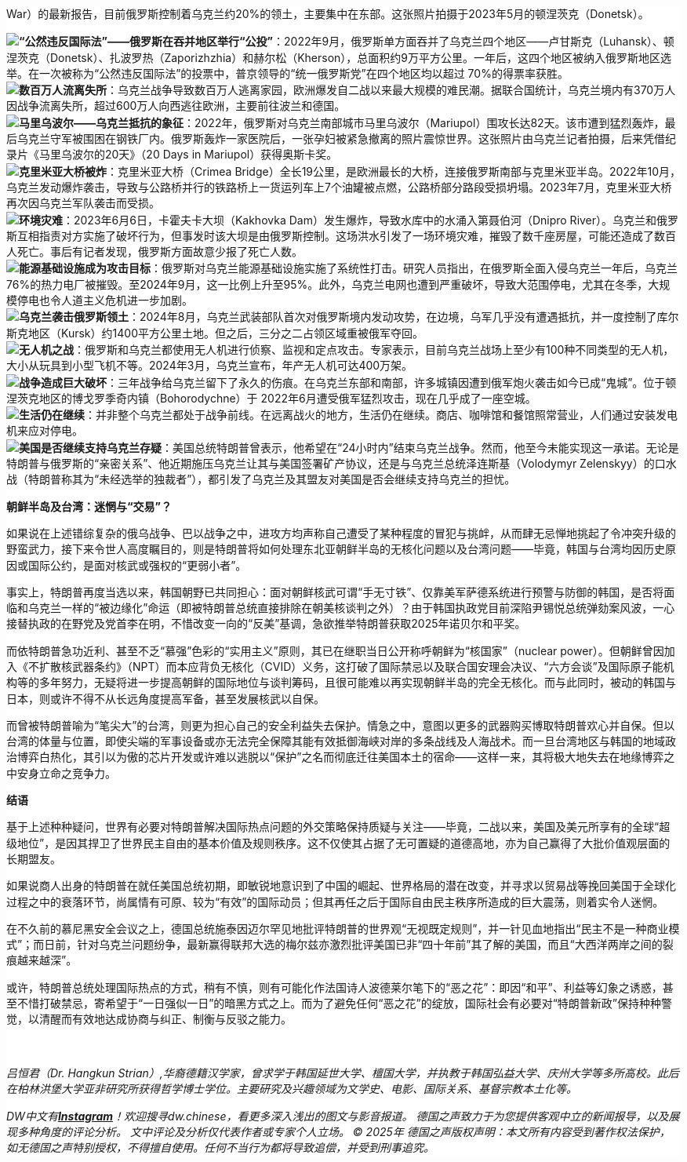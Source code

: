 War）的最新报告，目前俄罗斯控制着乌克兰约20%的领土，主要集中在东部。这张照片拍摄于2023年5月的顿涅茨克（Donetsk）。</div><div><img src="https://images.weserv.nl/?url=static.dw.com/image/66756821_303.jpg" width="100%"><b>“公然违反国际法”——俄罗斯在吞并地区举行“公投”</b>：2022年9月，俄罗斯单方面吞并了乌克兰四个地区——卢甘斯克（Luhansk）、顿涅茨克（Donetsk）、扎波罗热（Zaporizhzhia）和赫尔松（Kherson），总面积约9万平方公里。一年后，这四个地区被纳入俄罗斯地区选举。在一次被称为“公然违反国际法”的投票中，普京领导的“统一俄罗斯党”在四个地区均以超过 70%的得票率获胜。 </div><div><img src="https://images.weserv.nl/?url=static.dw.com/image/61030570_303.jpg" width="100%"><b>数百万人流离失所</b>：乌克兰战争导致数百万人逃离家园，欧洲爆发自二战以来最大规模的难民潮。据联合国统计，乌克兰境内有370万人因战争流离失所，超过600万人向西逃往欧洲，主要前往波兰和德国。 </div><div><img src="https://images.weserv.nl/?url=static.dw.com/image/71664157_303.jpg" width="100%"><b>马里乌波尔——乌克兰抵抗的象征</b>：2022年，俄罗斯对乌克兰南部城市马里乌波尔（Mariupol）围攻长达82天。该市遭到猛烈轰炸，最后乌克兰守军被围困在钢铁厂内。俄罗斯轰炸一家医院后，一张孕妇被紧急撤离的照片震惊世界。这张照片由乌克兰记者拍摄，后来凭借纪录片《马里乌波尔的20天》（20 Days in Mariupol）获得奥斯卡奖。</div><div><img src="https://images.weserv.nl/?url=static.dw.com/image/66517103_303.jpg" width="100%"><b>克里米亚大桥被炸</b>：克里米亚大桥（Crimea Bridge）全长19公里，是欧洲最长的大桥，连接俄罗斯南部与克里米亚半岛。2022年10月，乌克兰发动爆炸袭击，导致与公路桥并行的铁路桥上一货运列车上7个油罐被点燃，公路桥部分路段受损坍塌。2023年7月，克里米亚大桥再次因乌克兰军队袭击而受损。</div><div><img src="https://images.weserv.nl/?url=static.dw.com/image/67507873_303.jpg" width="100%"><b>环境灾难</b>：2023年6月6日，卡霍夫卡大坝（Kakhovka Dam）发生爆炸，导致水库中的水涌入第聂伯河（Dnipro River）。乌克兰和俄罗斯互相指责对方实施了破坏行为，但事发时该大坝是由俄罗斯控制。这场洪水引发了一场环境灾难，摧毁了数千座房屋，可能还造成了数百人死亡。事后有记者发现，俄罗斯方面故意少报了死亡人数。</div><div><img src="https://images.weserv.nl/?url=static.dw.com/image/71664029_303.jpg" width="100%"><b>能源基础设施成为攻击目标</b>：俄罗斯对乌克兰能源基础设施实施了系统性打击。研究人员指出，在俄罗斯全面入侵乌克兰一年后，乌克兰76%的热力电厂被摧毁。至2024年9月，这一比例上升至95%。此外，乌克兰电网也遭到严重破坏，导致大范围停电，尤其在冬季，大规模停电也令人道主义危机进一步加剧。</div><div><img src="https://images.weserv.nl/?url=static.dw.com/image/69935984_303.jpg" width="100%"><b>乌克兰袭击俄罗斯领土</b>：2024年8月，乌克兰武装部队首次对俄罗斯境内发动攻势，在边境，乌军几乎没有遭遇抵抗，并一度控制了库尔斯克地区（Kursk）约1400平方公里土地。但之后，三分之二占领区域重被俄军夺回。</div><div><img src="https://images.weserv.nl/?url=static.dw.com/image/70470662_303.jpg" width="100%"><b>无人机之战</b>：俄罗斯和乌克兰都使用无人机进行侦察、监视和定点攻击。专家表示，目前乌克兰战场上至少有100种不同类型的无人机，大小从玩具到小型飞机不等。2024年3月，乌克兰宣布，年产无人机可达400万架。</div><div><img src="https://images.weserv.nl/?url=static.dw.com/image/70821091_303.jpg" width="100%"><b>战争造成巨大破坏</b>：三年战争给乌克兰留下了永久的伤痕。在乌克兰东部和南部，许多城镇因遭到俄军炮火袭击如今已成“鬼城”。位于顿涅茨克地区的博戈罗季奇内镇（Bohorodychne）于 2022年6月遭受俄军猛烈攻击，现在几乎成了一座空城。</div><div><img src="https://images.weserv.nl/?url=static.dw.com/image/70908440_303.jpg" width="100%"><b>生活仍在继续</b>：并非整个乌克兰都处于战争前线。在远离战火的地方，生活仍在继续。商店、咖啡馆和餐馆照常营业，人们通过安装发电机来应对停电。</div><div><img src="https://images.weserv.nl/?url=static.dw.com/image/71692963_303.jpg" width="100%"><b>美国是否继续支持乌克兰存疑</b>：美国总统特朗普曾表示，他希望在“24小时内”结束乌克兰战争。然而，他至今未能实现这一承诺。无论是特朗普与俄罗斯的“亲密关系”、他近期施压乌克兰让其与美国签署矿产协议，还是与乌克兰总统泽连斯基（Volodymyr Zelenskyy）的口水战（特朗普称其为“未经选举的独裁者”），都引发了乌克兰及其盟友对美国是否会继续支持乌克兰的担忧。</div><p><strong>朝鲜半岛及台湾：迷惘与“交易”？</strong></p><p>如果说在上述错综复杂的俄乌战争、巴以战争之中，进攻方均声称自己遭受了某种程度的冒犯与挑衅，从而肆无忌惮地挑起了令冲突升级的野蛮武力，接下来令世人高度瞩目的，则是特朗普将如何处理东北亚朝鲜半岛的无核化问题以及<span data-id="17464015" data-type="AUTO_TOPIC" title="Automatische Themenseite">台湾问题</span>——毕竟，韩国与台湾均因历史原因或国际公约，是面对核武或强权的“更弱小者”。</p><p>事实上，特朗普再度当选以来，韩国朝野已共同担心：面对朝鲜核武可谓“手无寸铁”、仅靠美军萨德系统进行预警与防御的韩国，是否将面临和乌克兰一样的“被边缘化”命运（即被特朗普总统直接排除在朝美核谈判之外）？由于韩国执政党目前深陷尹锡悦总统弹劾案风波，一心接替执政的在野党及党首李在明，不惜改变一向的“反美”基调，急欲推举特朗普获取2025年诺贝尔和平奖。</p><p>而依特朗普急功近利、甚至不乏“慕强”色彩的“实用主义”原则，其已在继职当日公开称呼朝鲜为“核国家”（nuclear power）。但朝鲜曾因加入《不扩散核武器条约》（NPT）而本应背负无核化（CVID）义务，这打破了国际禁忌以及联合国安理会决议、“六方会谈”及国际原子能机构等的多年努力，无疑将进一步提高朝鲜的国际地位与谈判筹码，且很可能难以再实现朝鲜半岛的完全无核化。而与此同时，被动的韩国与日本，则或许不得不从长远角度提高军备，甚至发展核武以自保。</p><p>而曾被特朗普喻为“笔尖大”的台湾，则更为担心自己的安全利益失去保护。情急之中，意图以更多的武器购买博取特朗普欢心并自保。但以台湾的体量与位置，即使尖端的军事设备或亦无法完全保障其能有效抵御海峡对岸的多条战线及人海战术。而一旦台湾地区与韩国的地域政治博弈白热化，其引以为傲的芯片开发或许难以逃脱以“保护”之名而彻底迁往美国本土的宿命——这样一来，其将极大地失去在地缘博弈之中安身立命之竞争力。</p><p><strong>结语</strong></p><p>基于上述种种疑问，世界有必要对特朗普解决国际热点问题的外交策略保持质疑与关注——毕竟，二战以来，美国及美元所享有的全球“超级地位”，是因其捍卫了世界民主自由的基本价值及规则秩序。这不仅使其占据了无可置疑的道德高地，亦为自己赢得了大批价值观层面的长期盟友。</p><p>如果说商人出身的特朗普在就任美国总统初期，即敏锐地意识到了中国的崛起、世界格局的潜在改变，并寻求以贸易战等挽回美国于全球化过程之中的衰落环节，尚属情有可原、较为“有效”的国际动员；但其再任之后于国际自由民主秩序所造成的巨大震荡，则着实令人迷惘。</p><p>在不久前的慕尼黑安全会议之上，德国总统施泰因迈尔罕见地批评特朗普的世界观“无视既定规则”，并一针见血地指出“民主不是一种商业模式”；而日前，针对乌克兰问题纷争，最新赢得联邦大选的梅尔兹亦激烈批评美国已非“四十年前”其了解的美国，而且“大西洋两岸之间的裂痕越来越深”。</p><p>或许，特朗普总统处理国际热点的方式，稍有不慎，则有可能化作法国诗人波德莱尔笔下的“恶之花”：即因“和平”、利益等幻象之诱惑，甚至不惜打破禁忌，寄希望于“一日强似一日”的暗黑方式之上。而为了避免任何“恶之花”的绽放，国际社会有必要对“特朗普新政”保持种种警觉，以清醒而有效地达成协商与纠正、制衡与反驳之能力。</p><p> </p><p><em>吕恒君（Dr. Hangkun Strian）,华裔德籍汉学家，曾求学于韩国延世大学、檀国大学，并执教于韩国弘益大学、庆州大学等多所高校。此后在柏林洪堡大学亚非研究所获得哲学博士学位。主要研究及兴趣领域为文学史、电影、国际关系、基督宗教本土化等。</em></p><p><em>DW</em><em>中文有</em><strong><em><a href="https://www.instagram.com/dw.chinese/">Instagram</a></em></strong><em>！欢迎搜寻</em><em>dw.chinese</em><em>，看更多深入浅出的图文与影音报道。 德国之声致力于为您提供客观中立的新闻报导，以及展现多种角度的评论分析。 文中评论及分析仅代表作者或专家个人立场。 © 2025年 德国之声版权声明：本文所有内容受到著作权法保护，如无德国之声特别授权，不得擅自使用。任何不当行为都将导致追偿，并受到刑事追究。</em></p>
